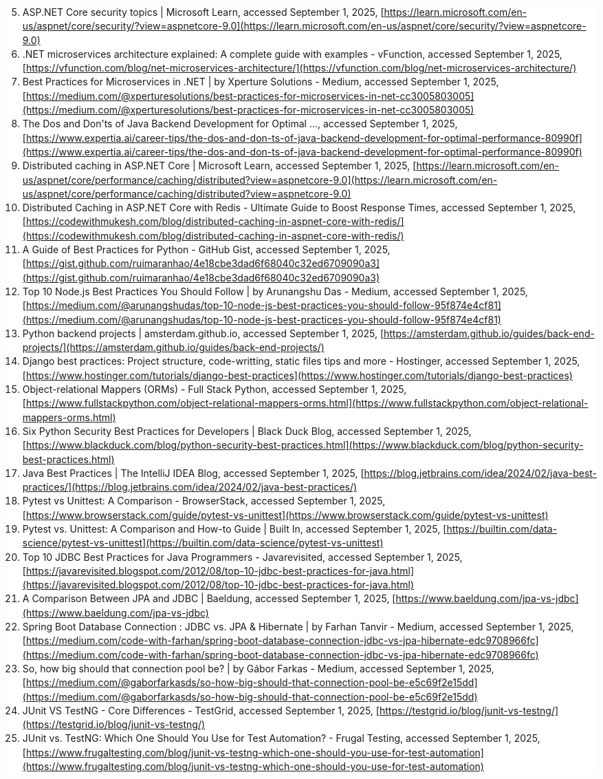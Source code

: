 5. ASP.NET Core security topics | Microsoft Learn, accessed September 1, 2025, [https://learn.microsoft.com/en-us/aspnet/core/security/?view=aspnetcore-9.0](https://learn.microsoft.com/en-us/aspnet/core/security/?view=aspnetcore-9.0)  
6. .NET microservices architecture explained: A complete guide with examples \- vFunction, accessed September 1, 2025, [https://vfunction.com/blog/net-microservices-architecture/](https://vfunction.com/blog/net-microservices-architecture/)  
7. Best Practices for Microservices in .NET | by Xperture Solutions \- Medium, accessed September 1, 2025, [https://medium.com/@xperturesolutions/best-practices-for-microservices-in-net-cc3005803005](https://medium.com/@xperturesolutions/best-practices-for-microservices-in-net-cc3005803005)  
8. The Dos and Don'ts of Java Backend Development for Optimal ..., accessed September 1, 2025, [https://www.expertia.ai/career-tips/the-dos-and-don-ts-of-java-backend-development-for-optimal-performance-80990f](https://www.expertia.ai/career-tips/the-dos-and-don-ts-of-java-backend-development-for-optimal-performance-80990f)  
9. Distributed caching in ASP.NET Core | Microsoft Learn, accessed September 1, 2025, [https://learn.microsoft.com/en-us/aspnet/core/performance/caching/distributed?view=aspnetcore-9.0](https://learn.microsoft.com/en-us/aspnet/core/performance/caching/distributed?view=aspnetcore-9.0)  
10. Distributed Caching in ASP.NET Core with Redis \- Ultimate Guide to Boost Response Times, accessed September 1, 2025, [https://codewithmukesh.com/blog/distributed-caching-in-aspnet-core-with-redis/](https://codewithmukesh.com/blog/distributed-caching-in-aspnet-core-with-redis/)  
11. A Guide of Best Practices for Python \- GitHub Gist, accessed September 1, 2025, [https://gist.github.com/ruimaranhao/4e18cbe3dad6f68040c32ed6709090a3](https://gist.github.com/ruimaranhao/4e18cbe3dad6f68040c32ed6709090a3)  
12. Top 10 Node.js Best Practices You Should Follow | by Arunangshu Das \- Medium, accessed September 1, 2025, [https://medium.com/@arunangshudas/top-10-node-js-best-practices-you-should-follow-95f874e4cf81](https://medium.com/@arunangshudas/top-10-node-js-best-practices-you-should-follow-95f874e4cf81)  
13. Python backend projects | amsterdam.github.io, accessed September 1, 2025, [https://amsterdam.github.io/guides/back-end-projects/](https://amsterdam.github.io/guides/back-end-projects/)  
14. Django best practices: Project structure, code-writting, static files tips and more \- Hostinger, accessed September 1, 2025, [https://www.hostinger.com/tutorials/django-best-practices](https://www.hostinger.com/tutorials/django-best-practices)  
15. Object-relational Mappers (ORMs) \- Full Stack Python, accessed September 1, 2025, [https://www.fullstackpython.com/object-relational-mappers-orms.html](https://www.fullstackpython.com/object-relational-mappers-orms.html)  
16. Six Python Security Best Practices for Developers | Black Duck Blog, accessed September 1, 2025, [https://www.blackduck.com/blog/python-security-best-practices.html](https://www.blackduck.com/blog/python-security-best-practices.html)  
17. Java Best Practices | The IntelliJ IDEA Blog, accessed September 1, 2025, [https://blog.jetbrains.com/idea/2024/02/java-best-practices/](https://blog.jetbrains.com/idea/2024/02/java-best-practices/)  
18. Pytest vs Unittest: A Comparison \- BrowserStack, accessed September 1, 2025, [https://www.browserstack.com/guide/pytest-vs-unittest](https://www.browserstack.com/guide/pytest-vs-unittest)  
19. Pytest vs. Unittest: A Comparison and How-to Guide | Built In, accessed September 1, 2025, [https://builtin.com/data-science/pytest-vs-unittest](https://builtin.com/data-science/pytest-vs-unittest)  
20. Top 10 JDBC Best Practices for Java Programmers \- Javarevisited, accessed September 1, 2025, [https://javarevisited.blogspot.com/2012/08/top-10-jdbc-best-practices-for-java.html](https://javarevisited.blogspot.com/2012/08/top-10-jdbc-best-practices-for-java.html)  
21. A Comparison Between JPA and JDBC | Baeldung, accessed September 1, 2025, [https://www.baeldung.com/jpa-vs-jdbc](https://www.baeldung.com/jpa-vs-jdbc)  
22. Spring Boot Database Connection : JDBC vs. JPA & Hibernate | by Farhan Tanvir \- Medium, accessed September 1, 2025, [https://medium.com/code-with-farhan/spring-boot-database-connection-jdbc-vs-jpa-hibernate-edc9708966fc](https://medium.com/code-with-farhan/spring-boot-database-connection-jdbc-vs-jpa-hibernate-edc9708966fc)  
23. So, how big should that connection pool be? | by Gábor Farkas \- Medium, accessed September 1, 2025, [https://medium.com/@gaborfarkasds/so-how-big-should-that-connection-pool-be-e5c69f2e15dd](https://medium.com/@gaborfarkasds/so-how-big-should-that-connection-pool-be-e5c69f2e15dd)  
24. JUnit VS TestNG \- Core Differences \- TestGrid, accessed September 1, 2025, [https://testgrid.io/blog/junit-vs-testng/](https://testgrid.io/blog/junit-vs-testng/)  
25. JUnit vs. TestNG: Which One Should You Use for Test Automation? \- Frugal Testing, accessed September 1, 2025, [https://www.frugaltesting.com/blog/junit-vs-testng-which-one-should-you-use-for-test-automation](https://www.frugaltesting.com/blog/junit-vs-testng-which-one-should-you-use-for-test-automation)  